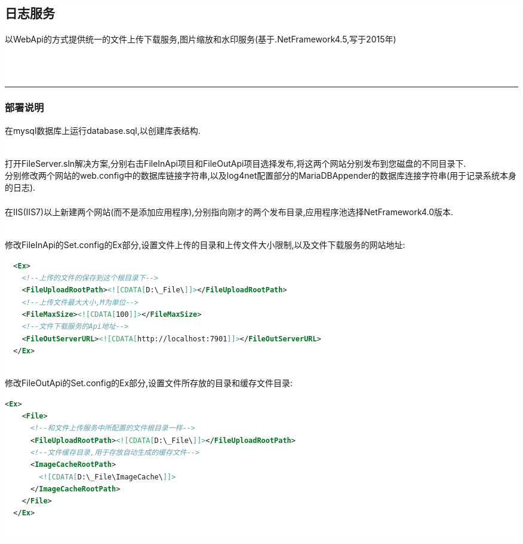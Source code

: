  
## 日志服务

以WebApi的方式提供统一的文件上传下载服务,图片缩放和水印服务(基于.NetFramework4.5,写于2015年)

<br/><br/>

---

### 部署说明

在mysql数据库上运行database.sql,以创建库表结构.

<br/>
打开FileServer.sln解决方案,分别右击FileInApi项目和FileOutApi项目选择发布,将这两个网站分别发布到您磁盘的不同目录下.

<br/>
分别修改两个网站的web.config中的数据库链接字符串,以及log4net配置部分的MariaDBAppender的数据库连接字符串(用于记录系统本身的日志).


<br/>
<br/>
在IIS(IIS7)以上新建两个网站(而不是添加应用程序),分别指向刚才的两个发布目录,应用程序池选择NetFramework4.0版本.

<br/>
<br/>

修改FileInApi的Set.config的Ex部分,设置文件上传的目录和上传文件大小限制,以及文件下载服务的网站地址:

```xml
  <Ex>
    <!--上传的文件的保存到这个根目录下-->
    <FileUploadRootPath><![CDATA[D:\_File\]]></FileUploadRootPath>
    <!--上传文件最大大小,M为单位-->
    <FileMaxSize><![CDATA[100]]></FileMaxSize>
    <!--文件下载服务的Api地址-->
    <FileOutServerURL><![CDATA[http://localhost:7901]]></FileOutServerURL>
  </Ex>
```

<br/>
修改FileOutApi的Set.config的Ex部分,设置文件所存放的目录和缓存文件目录:

```xml
<Ex>
    <File>
      <!--和文件上传服务中所配置的文件根目录一样-->
      <FileUploadRootPath><![CDATA[D:\_File\]]></FileUploadRootPath>
      <!--文件缓存目录,用于存放自动生成的缓存文件-->
      <ImageCacheRootPath>
        <![CDATA[D:\_File\ImageCache\]]>
      </ImageCacheRootPath>
    </File>
  </Ex>
```

<br/>
 
